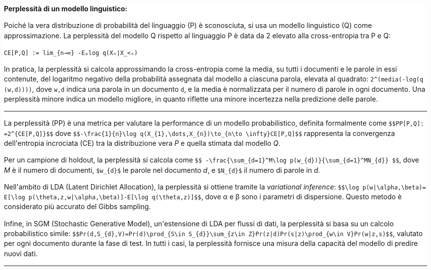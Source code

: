 **Perplessità di un modello linguistico:**

Poiché la vera distribuzione di probabilità del linguaggio (P) è sconosciuta, si usa un modello linguistico (Q) come approssimazione.  La perplessità del modello Q rispetto al linguaggio P è data da 2 elevato alla cross-entropia tra P e Q:

`CE[P,Q] := lim_{n→∞} -Eₚlog q(Xₙ|X_<ₙ)`

In pratica, la perplessità si calcola approssimando la cross-entropia come la media, su tutti i documenti e le parole in essi contenute, del logaritmo negativo della probabilità assegnata dal modello a ciascuna parola, elevata al quadrato:  `2^(media(-log(q(w,d))))`, dove `w,d` indica una parola in un documento `d`, e la media è normalizzata per il numero di parole in ogni documento.  Una perplessità minore indica un modello migliore, in quanto riflette una minore incertezza nella predizione delle parole.

---

La perplessità (PP) è una metrica per valutare la performance di un modello probabilistico, definita formalmente come  `$$PP[P,Q]:=2^{CE[P,Q]}$$` dove `$$-\frac{1}{n}\log q(X_{1},\dots,X_{n})\to_{n\to \infty}CE[P,Q]$$` rappresenta la convergenza dell'entropia incrociata (CE) tra la distribuzione vera *P* e quella stimata dal modello *Q*.

Per un campione di holdout, la perplessità si calcola come `$$ -\frac{\sum_{d=1}^M\log p(w_{d})}{\sum_{d=1}^MN_{d}} $$`, dove *M* è il numero di documenti,  `$w_{d}$` le parole nel documento *d*, e `$N_{d}$` il numero di parole in *d*.

Nell'ambito di LDA (Latent Dirichlet Allocation), la perplessità si ottiene tramite la *variational inference*: `$$\log p(w|\alpha,\beta)=E[\log p(\theta,z,w|\alpha,\beta)]-E[\log q(\theta,z)]$$`, dove α e β sono i parametri di dispersione.  Questo metodo è considerato più accurato del Gibbs sampling.

Infine, in SGM (Stochastic Generative Model), un'estensione di LDA per flussi di dati, la perplessità si basa su un calcolo probabilistico simile: `$$Pr(d,S_{d},V)=Pr(d)\prod_{S\in S_{d}}\sum_{z\in Z}Pr(z|d)Pr(s|z)\prod_{w\in V}Pr(w|z,s)$$`, valutato per ogni documento durante la fase di test.  In tutti i casi, la perplessità fornisce una misura della capacità del modello di predire nuovi dati.

---
